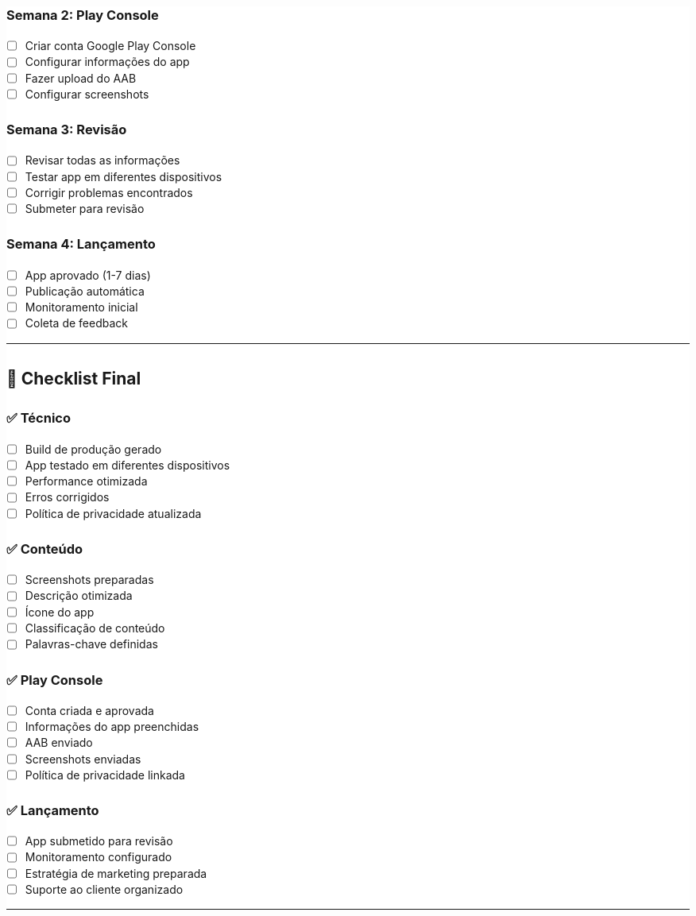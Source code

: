 ### **Semana 2: Play Console**
- [ ] Criar conta Google Play Console
- [ ] Configurar informações do app
- [ ] Fazer upload do AAB
- [ ] Configurar screenshots

### **Semana 3: Revisão**
- [ ] Revisar todas as informações
- [ ] Testar app em diferentes dispositivos
- [ ] Corrigir problemas encontrados
- [ ] Submeter para revisão

### **Semana 4: Lançamento**
- [ ] App aprovado (1-7 dias)
- [ ] Publicação automática
- [ ] Monitoramento inicial
- [ ] Coleta de feedback

---

## 🎯 **Checklist Final**

### **✅ Técnico**
- [ ] Build de produção gerado
- [ ] App testado em diferentes dispositivos
- [ ] Performance otimizada
- [ ] Erros corrigidos
- [ ] Política de privacidade atualizada

### **✅ Conteúdo**
- [ ] Screenshots preparadas
- [ ] Descrição otimizada
- [ ] Ícone do app
- [ ] Classificação de conteúdo
- [ ] Palavras-chave definidas

### **✅ Play Console**
- [ ] Conta criada e aprovada
- [ ] Informações do app preenchidas
- [ ] AAB enviado
- [ ] Screenshots enviadas
- [ ] Política de privacidade linkada

### **✅ Lançamento**
- [ ] App submetido para revisão
- [ ] Monitoramento configurado
- [ ] Estratégia de marketing preparada
- [ ] Suporte ao cliente organizado

---